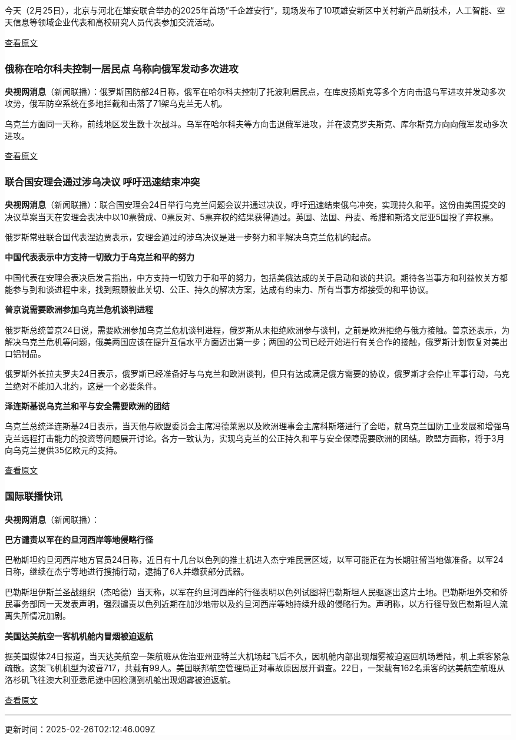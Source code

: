 今天（2月25日），北京与河北在雄安联合举办的2025年首场“千企雄安行”，现场发布了10项雄安新区中关村新产品新技术，人工智能、空天信息等领域企业代表和高校研究人员代表参加交流活动。

[查看原文](https://tv.cctv.com/2025/02/25/VIDEBL9GzHw3aM7HsCA8RABa250225.shtml)

### 俄称在哈尔科夫控制一居民点 乌称向俄军发动多次进攻

**央视网消息**（新闻联播）：俄罗斯国防部24日称，俄军在哈尔科夫控制了托波利居民点，在库皮扬斯克等多个方向击退乌军进攻并发动多次攻势，俄军防空系统在多地拦截和击落了71架乌克兰无人机。

乌克兰方面同一天称，前线地区发生数十次战斗。乌军在哈尔科夫等方向击退俄军进攻，并在波克罗夫斯克、库尔斯克方向向俄军发动多次进攻。

[查看原文](https://tv.cctv.com/2025/02/25/VIDEQEyg4EdUXCfJX1Fo1UiJ250225.shtml)

### 联合国安理会通过涉乌决议 呼吁迅速结束冲突

**央视网消息**（新闻联播）：联合国安理会24日举行乌克兰问题会议并通过决议，呼吁迅速结束俄乌冲突，实现持久和平。这份由美国提交的决议草案当天在安理会表决中以10票赞成、0票反对、5票弃权的结果获得通过。英国、法国、丹麦、希腊和斯洛文尼亚5国投了弃权票。

俄罗斯常驻联合国代表涅边贾表示，安理会通过的涉乌决议是进一步努力和平解决乌克兰危机的起点。

**中国代表表示中方支持一切致力于乌克兰和平的努力**

中国代表在安理会表决后发言指出，中方支持一切致力于和平的努力，包括美俄达成的关于启动和谈的共识。期待各当事方和利益攸关方都能参与到和谈进程中来，找到照顾彼此关切、公正、持久的解决方案，达成有约束力、所有当事方都接受的和平协议。

**普京说需要欧洲参加乌克兰危机谈判进程**

俄罗斯总统普京24日说，需要欧洲参加乌克兰危机谈判进程，俄罗斯从未拒绝欧洲参与谈判，之前是欧洲拒绝与俄方接触。普京还表示，为解决乌克兰危机等问题，俄美两国应该在提升互信水平方面迈出第一步；两国的公司已经开始进行有关合作的接触，俄罗斯计划恢复对美出口铝制品。

俄罗斯外长拉夫罗夫24日表示，俄罗斯已经准备好与乌克兰和欧洲谈判，但只有达成满足俄方需要的协议，俄罗斯才会停止军事行动，乌克兰绝对不能加入北约，这是一个必要条件。

**泽连斯基说乌克兰和平与安全需要欧洲的团结**

乌克兰总统泽连斯基24日表示，当天他与欧盟委员会主席冯德莱恩以及欧洲理事会主席科斯塔进行了会晤，就乌克兰国防工业发展和增强乌克兰远程打击能力的投资等问题展开讨论。各方一致认为，实现乌克兰的公正持久和平与安全保障需要欧洲的团结。欧盟方面称，将于3月向乌克兰提供35亿欧元的支持。

[查看原文](https://tv.cctv.com/2025/02/25/VIDEJm9EY9vR4NLxuM7V36Zv250225.shtml)

### 国际联播快讯

**央视网消息**（新闻联播）：

**巴方谴责以军在约旦河西岸等地侵略行径**

巴勒斯坦约旦河西岸地方官员24日称，近日有十几台以色列的推土机进入杰宁难民营区域，以军可能正在为长期驻留当地做准备。以军24日称，继续在杰宁等地进行搜捕行动，逮捕了6人并缴获部分武器。

巴勒斯坦伊斯兰圣战组织（杰哈德）当天称，以军在约旦河西岸的行径表明以色列试图将巴勒斯坦人民驱逐出这片土地。巴勒斯坦外交和侨民事务部同一天发表声明，强烈谴责以色列近期在加沙地带以及约旦河西岸等地持续升级的侵略行为。声明称，以方行径导致巴勒斯坦人流离失所情况加剧。

**美国达美航空一客机机舱内冒烟被迫返航**

据美国媒体24日报道，当天达美航空一架航班从佐治亚州亚特兰大机场起飞后不久，因机舱内部出现烟雾被迫返回机场着陆，机上乘客紧急疏散。这架飞机机型为波音717，共载有99人。美国联邦航空管理局正对事故原因展开调查。22日，一架载有162名乘客的达美航空航班从洛杉矶飞往澳大利亚悉尼途中因检测到机舱出现烟雾被迫返航。

[查看原文](https://tv.cctv.com/2025/02/25/VIDEdWUTJvYvGsTwmUN2x4SG250225.shtml)

---

更新时间：2025-02-26T02:12:46.009Z
